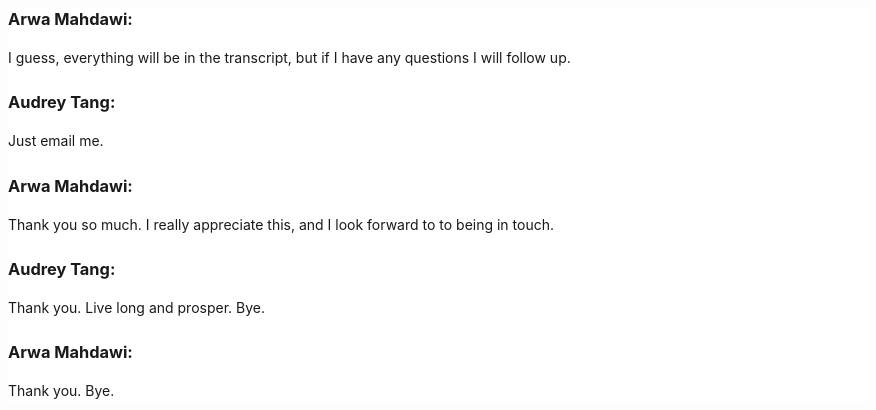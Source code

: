 ### Arwa Mahdawi:
I guess, everything will be in the transcript, but if I have any questions I will follow up.

### Audrey Tang:
Just email me.

### Arwa Mahdawi:
Thank you so much. I really appreciate this, and I look forward to to being in touch.

### Audrey Tang:
Thank you. Live long and prosper. Bye.

### Arwa Mahdawi:
Thank you. Bye.

